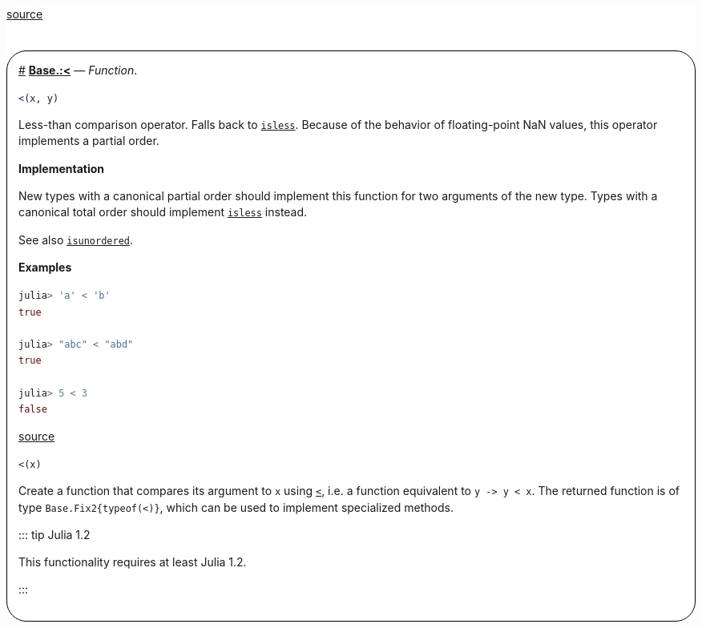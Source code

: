 

[source](https://github.com/JuliaLang/julia/blob/d0ea96fb3beee191e4f46c76ae048c5a0ef4a3a8/base/operators.jl#L348-L364)

</div>
<br>
<div style='border-width:1px; border-style:solid; border-color:black; padding: 1em; border-radius: 25px;'>
<a id='Base.:<' href='#Base.:<'>#</a>&nbsp;<b><u>Base.:<</u></b> &mdash; <i>Function</i>.




```julia
<(x, y)
```


Less-than comparison operator. Falls back to [`isless`](/base/base#Base.isless). Because of the behavior of floating-point NaN values, this operator implements a partial order.

**Implementation**

New types with a canonical partial order should implement this function for two arguments of the new type. Types with a canonical total order should implement [`isless`](/base/base#Base.isless) instead.

See also [`isunordered`](/base/base#Base.isunordered).

**Examples**

```julia
julia> 'a' < 'b'
true

julia> "abc" < "abd"
true

julia> 5 < 3
false
```



[source](https://github.com/JuliaLang/julia/blob/d0ea96fb3beee191e4f46c76ae048c5a0ef4a3a8/base/operators.jl#L368-L393)



```julia
<(x)
```


Create a function that compares its argument to `x` using [`<`](/base/math#Base.:<), i.e. a function equivalent to `y -> y < x`. The returned function is of type `Base.Fix2{typeof(<)}`, which can be used to implement specialized methods.

::: tip Julia 1.2

This functionality requires at least Julia 1.2.

:::
